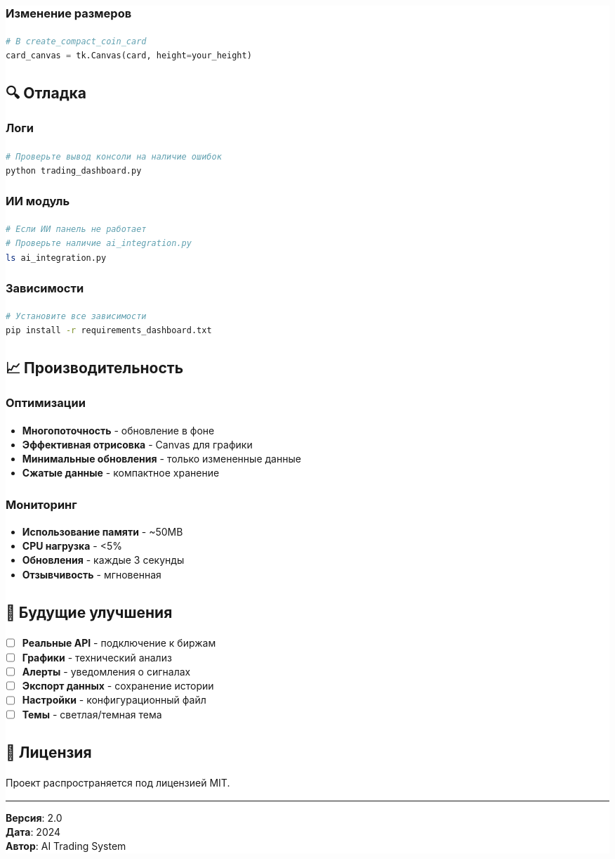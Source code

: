 ### Изменение размеров
```python
# В create_compact_coin_card
card_canvas = tk.Canvas(card, height=your_height)
```

## 🔍 Отладка

### Логи
```bash
# Проверьте вывод консоли на наличие ошибок
python trading_dashboard.py
```

### ИИ модуль
```bash
# Если ИИ панель не работает
# Проверьте наличие ai_integration.py
ls ai_integration.py
```

### Зависимости
```bash
# Установите все зависимости
pip install -r requirements_dashboard.txt
```

## 📈 Производительность

### Оптимизации
- **Многопоточность** - обновление в фоне
- **Эффективная отрисовка** - Canvas для графики
- **Минимальные обновления** - только измененные данные
- **Сжатые данные** - компактное хранение

### Мониторинг
- **Использование памяти** - ~50MB
- **CPU нагрузка** - <5%
- **Обновления** - каждые 3 секунды
- **Отзывчивость** - мгновенная

## 🔮 Будущие улучшения

- [ ] **Реальные API** - подключение к биржам
- [ ] **Графики** - технический анализ
- [ ] **Алерты** - уведомления о сигналах
- [ ] **Экспорт данных** - сохранение истории
- [ ] **Настройки** - конфигурационный файл
- [ ] **Темы** - светлая/темная тема

## 📝 Лицензия

Проект распространяется под лицензией MIT.

---

**Версия**: 2.0  
**Дата**: 2024  
**Автор**: AI Trading System 